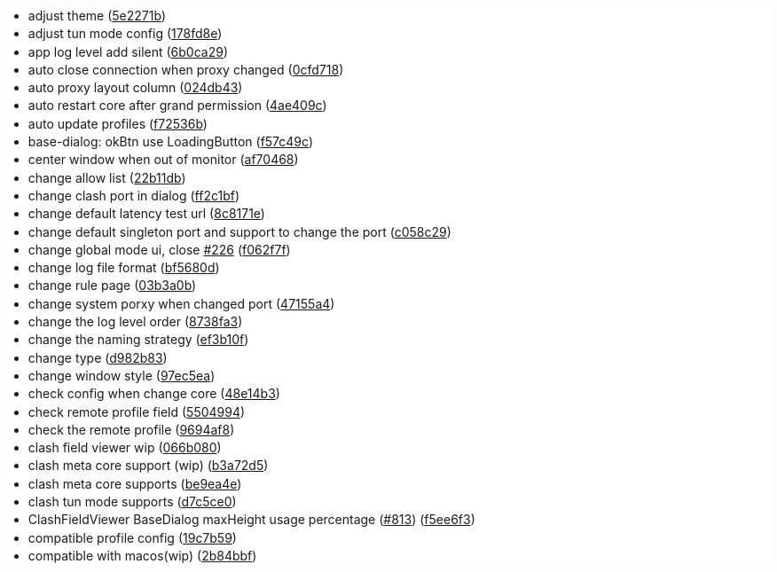 - adjust theme ([5e2271b](https://github.com/keiko233/clash-nyanpasu/commit/5e2271b2373c39928f9d5d762bd394ad3f7d3356))
- adjust tun mode config ([178fd8e](https://github.com/keiko233/clash-nyanpasu/commit/178fd8e82853ba04b9b32e9f9780d125765af8b4))
- app log level add silent ([6b0ca29](https://github.com/keiko233/clash-nyanpasu/commit/6b0ca2966ebb1a24ec9f6df5ca9b2ef15633f79a))
- auto close connection when proxy changed ([0cfd718](https://github.com/keiko233/clash-nyanpasu/commit/0cfd718d8a178b17cd97f33c77bcd01c00772b76))
- auto proxy layout column ([024db43](https://github.com/keiko233/clash-nyanpasu/commit/024db4358b4d5aab701301005396c4efd7466c67))
- auto restart core after grand permission ([4ae409c](https://github.com/keiko233/clash-nyanpasu/commit/4ae409c7f45efadb8ad89a428c11788f76e2a9ce))
- auto update profiles ([f72536b](https://github.com/keiko233/clash-nyanpasu/commit/f72536bce017532faea8d159a75f2e6f5fc6c655))
- base-dialog: okBtn use LoadingButton ([f57c49c](https://github.com/keiko233/clash-nyanpasu/commit/f57c49ce3a77e7eee76bc86dd4018320433e2ab0))
- center window when out of monitor ([af70468](https://github.com/keiko233/clash-nyanpasu/commit/af704681d99c1c554eec9b6d01b31d0908bfe9e2))
- change allow list ([22b11db](https://github.com/keiko233/clash-nyanpasu/commit/22b11db16e657baf0f3502c9c1ba5b8077ba84c0))
- change clash port in dialog ([ff2c1bf](https://github.com/keiko233/clash-nyanpasu/commit/ff2c1bf8ed23405e0a97098024311efd91a744cc))
- change default latency test url ([8c8171e](https://github.com/keiko233/clash-nyanpasu/commit/8c8171e7746e3d46f08cf52630e3df2454f0082a))
- change default singleton port and support to change the port ([c058c29](https://github.com/keiko233/clash-nyanpasu/commit/c058c29755419c16df6492bbbacc1e5c26f85bc3))
- change global mode ui, close [#226](https://github.com/keiko233/clash-nyanpasu/issues/226) ([f062f7f](https://github.com/keiko233/clash-nyanpasu/commit/f062f7f9feadf75e5fc8ee128f6cff71ff3e11e6))
- change log file format ([bf5680d](https://github.com/keiko233/clash-nyanpasu/commit/bf5680da6133aab5123f25290848111f84dc342f))
- change rule page ([03b3a0b](https://github.com/keiko233/clash-nyanpasu/commit/03b3a0b8b30d46c48de9436819b78f58462acd63))
- change system porxy when changed port ([47155a4](https://github.com/keiko233/clash-nyanpasu/commit/47155a4a29188f6bba5fcfe2f543a0c25635472e))
- change the log level order ([8738fa3](https://github.com/keiko233/clash-nyanpasu/commit/8738fa3d4f70ef1b8d7b1f6257d8cff8a2be6d74))
- change the naming strategy ([ef3b10f](https://github.com/keiko233/clash-nyanpasu/commit/ef3b10fa8f76bcc244c238680a8ea160a998c04b))
- change type ([d982b83](https://github.com/keiko233/clash-nyanpasu/commit/d982b83e14b2fb1f439ca9a7273a908e492a5683))
- change window style ([97ec5ea](https://github.com/keiko233/clash-nyanpasu/commit/97ec5eabf7c559b4d77b15427cef098d200d736e))
- check config when change core ([48e14b3](https://github.com/keiko233/clash-nyanpasu/commit/48e14b36b8d39d28b30cb39409a831ad97d8f69e))
- check remote profile field ([5504994](https://github.com/keiko233/clash-nyanpasu/commit/5504994cb92f8b15f88241d9e0a262656c57b92e))
- check the remote profile ([9694af8](https://github.com/keiko233/clash-nyanpasu/commit/9694af82f4dcf99243f926a79d1d8512789aceaf))
- clash field viewer wip ([066b080](https://github.com/keiko233/clash-nyanpasu/commit/066b08040a884cfc0b110b2b5d6253235fe32597))
- clash meta core support (wip) ([b3a72d5](https://github.com/keiko233/clash-nyanpasu/commit/b3a72d55aecf16829384467b8177fb18589bf776))
- clash meta core supports ([be9ea4e](https://github.com/keiko233/clash-nyanpasu/commit/be9ea4ea8ef236528f0eee2ad3788cc898daee64))
- clash tun mode supports ([d7c5ce0](https://github.com/keiko233/clash-nyanpasu/commit/d7c5ce0750e69b9368e80da73fc4d796b683a0f5))
- ClashFieldViewer BaseDialog maxHeight usage percentage ([#813](https://github.com/keiko233/clash-nyanpasu/issues/813)) ([f5ee6f3](https://github.com/keiko233/clash-nyanpasu/commit/f5ee6f3537a6577c30eff9a2535a02881de1400c))
- compatible profile config ([19c7b59](https://github.com/keiko233/clash-nyanpasu/commit/19c7b59883922cd7622aeff75a84cdddba4ee736))
- compatible with macos(wip) ([2b84bbf](https://github.com/keiko233/clash-nyanpasu/commit/2b84bbf3a871f0dd948a1a75c92ce23df2d373e5))